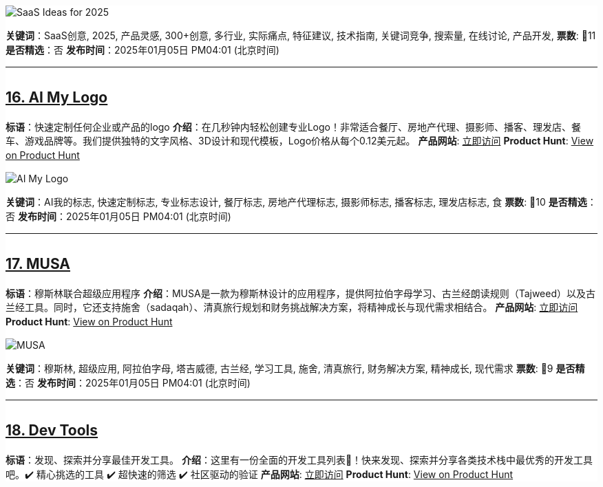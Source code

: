 ![SaaS Ideas for 2025](https://ph-files.imgix.net/3257c721-0132-4710-8b6d-c9d35cd00b7c.png?auto=format&fit=crop&frame=1&h=512&w=1024)

**关键词**：SaaS创意, 2025, 产品灵感, 300+创意, 多行业, 实际痛点, 特征建议, 技术指南, 关键词竞争, 搜索量, 在线讨论, 产品开发,
**票数**: 🔺11
**是否精选**：否
**发布时间**：2025年01月05日 PM04:01 (北京时间)

---

## [16. AI My Logo](https://www.producthunt.com/posts/ai-my-logo?utm_campaign=producthunt-api&utm_medium=api-v2&utm_source=Application%3A+decohack+%28ID%3A+131684%29)
**标语**：快速定制任何企业或产品的logo
**介绍**：在几秒钟内轻松创建专业Logo！非常适合餐厅、房地产代理、摄影师、播客、理发店、餐车、游戏品牌等。我们提供独特的文字风格、3D设计和现代模板，Logo价格从每个0.12美元起。
**产品网站**: [立即访问](https://www.producthunt.com/r/L57WOIHOP73ZE4?utm_campaign=producthunt-api&utm_medium=api-v2&utm_source=Application%3A+decohack+%28ID%3A+131684%29)
**Product Hunt**: [View on Product Hunt](https://www.producthunt.com/posts/ai-my-logo?utm_campaign=producthunt-api&utm_medium=api-v2&utm_source=Application%3A+decohack+%28ID%3A+131684%29)

![AI My Logo](https://ph-files.imgix.net/089fe984-4418-43c2-81e3-f06f7fb67f1e.jpeg?auto=format&fit=crop&frame=1&h=512&w=1024)

**关键词**：AI我的标志, 快速定制标志, 专业标志设计, 餐厅标志, 房地产代理标志, 摄影师标志, 播客标志, 理发店标志, 食
**票数**: 🔺10
**是否精选**：否
**发布时间**：2025年01月05日 PM04:01 (北京时间)

---

## [17. MUSA](https://www.producthunt.com/posts/musa-2?utm_campaign=producthunt-api&utm_medium=api-v2&utm_source=Application%3A+decohack+%28ID%3A+131684%29)
**标语**：穆斯林联合超级应用程序
**介绍**：MUSA是一款为穆斯林设计的应用程序，提供阿拉伯字母学习、古兰经朗读规则（Tajweed）以及古兰经工具。同时，它还支持施舍（sadaqah）、清真旅行规划和财务挑战解决方案，将精神成长与现代需求相结合。
**产品网站**: [立即访问](https://www.producthunt.com/r/5AFW23TT5UFHYH?utm_campaign=producthunt-api&utm_medium=api-v2&utm_source=Application%3A+decohack+%28ID%3A+131684%29)
**Product Hunt**: [View on Product Hunt](https://www.producthunt.com/posts/musa-2?utm_campaign=producthunt-api&utm_medium=api-v2&utm_source=Application%3A+decohack+%28ID%3A+131684%29)

![MUSA](https://ph-files.imgix.net/fc6a9fc6-a3fd-4fec-a778-2daf442b5547.png?auto=format&fit=crop&frame=1&h=512&w=1024)

**关键词**：穆斯林, 超级应用, 阿拉伯字母, 塔吉威德, 古兰经, 学习工具, 施舍, 清真旅行, 财务解决方案, 精神成长, 现代需求
**票数**: 🔺9
**是否精选**：否
**发布时间**：2025年01月05日 PM04:01 (北京时间)

---

## [18. Dev Tools](https://www.producthunt.com/posts/dev-tools-2?utm_campaign=producthunt-api&utm_medium=api-v2&utm_source=Application%3A+decohack+%28ID%3A+131684%29)
**标语**：发现、探索并分享最佳开发工具。
**介绍**：这里有一份全面的开发工具列表🚀！快来发现、探索并分享各类技术栈中最优秀的开发工具吧。✔️ 精心挑选的工具 ✔️ 超快速的筛选 ✔️ 社区驱动的验证
**产品网站**: [立即访问](https://www.producthunt.com/r/FAMNIZZL3THA3H?utm_campaign=producthunt-api&utm_medium=api-v2&utm_source=Application%3A+decohack+%28ID%3A+131684%29)
**Product Hunt**: [View on Product Hunt](https://www.producthunt.com/posts/dev-tools-2?utm_campaign=producthunt-api&utm_medium=api-v2&utm_source=Application%3A+decohack+%28ID%3A+131684%29)
